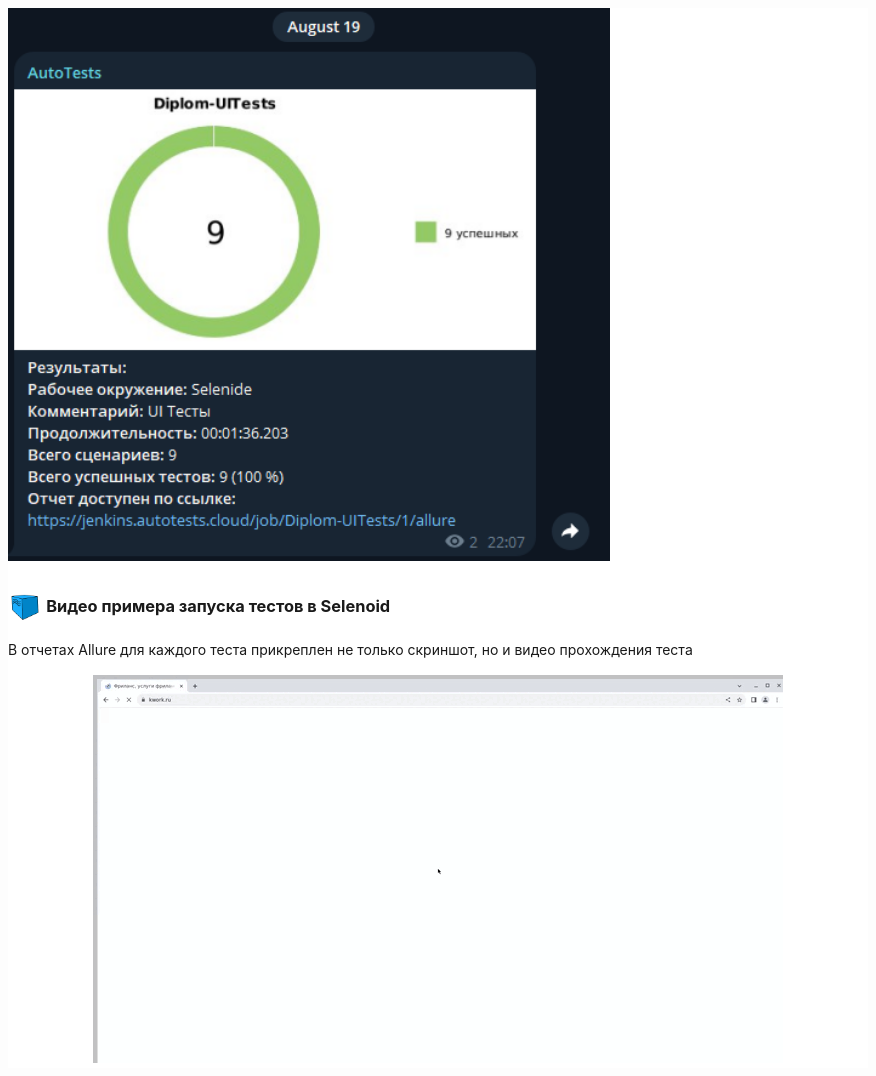 <img width="70%" title="Telegram Notifications" src="media/screen/telegram.png">
</p>

### <img width="4%" style="vertical-align:middle" title="Selenoid" src="media/logo/Selenoid.svg"> Видео примера запуска тестов в Selenoid

В отчетах Allure для каждого теста прикреплен не только скриншот, но и видео прохождения теста

<p align="center">
  <img title="Selenoid Video" src="media/video/fulltest.gif">
</p>
